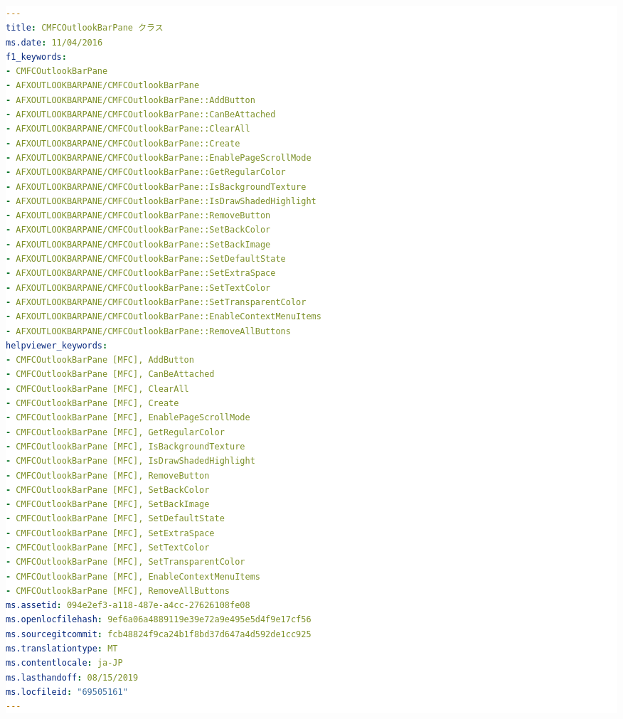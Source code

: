 ```yaml
---
title: CMFCOutlookBarPane クラス
ms.date: 11/04/2016
f1_keywords:
- CMFCOutlookBarPane
- AFXOUTLOOKBARPANE/CMFCOutlookBarPane
- AFXOUTLOOKBARPANE/CMFCOutlookBarPane::AddButton
- AFXOUTLOOKBARPANE/CMFCOutlookBarPane::CanBeAttached
- AFXOUTLOOKBARPANE/CMFCOutlookBarPane::ClearAll
- AFXOUTLOOKBARPANE/CMFCOutlookBarPane::Create
- AFXOUTLOOKBARPANE/CMFCOutlookBarPane::EnablePageScrollMode
- AFXOUTLOOKBARPANE/CMFCOutlookBarPane::GetRegularColor
- AFXOUTLOOKBARPANE/CMFCOutlookBarPane::IsBackgroundTexture
- AFXOUTLOOKBARPANE/CMFCOutlookBarPane::IsDrawShadedHighlight
- AFXOUTLOOKBARPANE/CMFCOutlookBarPane::RemoveButton
- AFXOUTLOOKBARPANE/CMFCOutlookBarPane::SetBackColor
- AFXOUTLOOKBARPANE/CMFCOutlookBarPane::SetBackImage
- AFXOUTLOOKBARPANE/CMFCOutlookBarPane::SetDefaultState
- AFXOUTLOOKBARPANE/CMFCOutlookBarPane::SetExtraSpace
- AFXOUTLOOKBARPANE/CMFCOutlookBarPane::SetTextColor
- AFXOUTLOOKBARPANE/CMFCOutlookBarPane::SetTransparentColor
- AFXOUTLOOKBARPANE/CMFCOutlookBarPane::EnableContextMenuItems
- AFXOUTLOOKBARPANE/CMFCOutlookBarPane::RemoveAllButtons
helpviewer_keywords:
- CMFCOutlookBarPane [MFC], AddButton
- CMFCOutlookBarPane [MFC], CanBeAttached
- CMFCOutlookBarPane [MFC], ClearAll
- CMFCOutlookBarPane [MFC], Create
- CMFCOutlookBarPane [MFC], EnablePageScrollMode
- CMFCOutlookBarPane [MFC], GetRegularColor
- CMFCOutlookBarPane [MFC], IsBackgroundTexture
- CMFCOutlookBarPane [MFC], IsDrawShadedHighlight
- CMFCOutlookBarPane [MFC], RemoveButton
- CMFCOutlookBarPane [MFC], SetBackColor
- CMFCOutlookBarPane [MFC], SetBackImage
- CMFCOutlookBarPane [MFC], SetDefaultState
- CMFCOutlookBarPane [MFC], SetExtraSpace
- CMFCOutlookBarPane [MFC], SetTextColor
- CMFCOutlookBarPane [MFC], SetTransparentColor
- CMFCOutlookBarPane [MFC], EnableContextMenuItems
- CMFCOutlookBarPane [MFC], RemoveAllButtons
ms.assetid: 094e2ef3-a118-487e-a4cc-27626108fe08
ms.openlocfilehash: 9ef6a06a4889119e39e72a9e495e5d4f9e17cf56
ms.sourcegitcommit: fcb48824f9ca24b1f8bd37d647a4d592de1cc925
ms.translationtype: MT
ms.contentlocale: ja-JP
ms.lasthandoff: 08/15/2019
ms.locfileid: "69505161"
---
```
